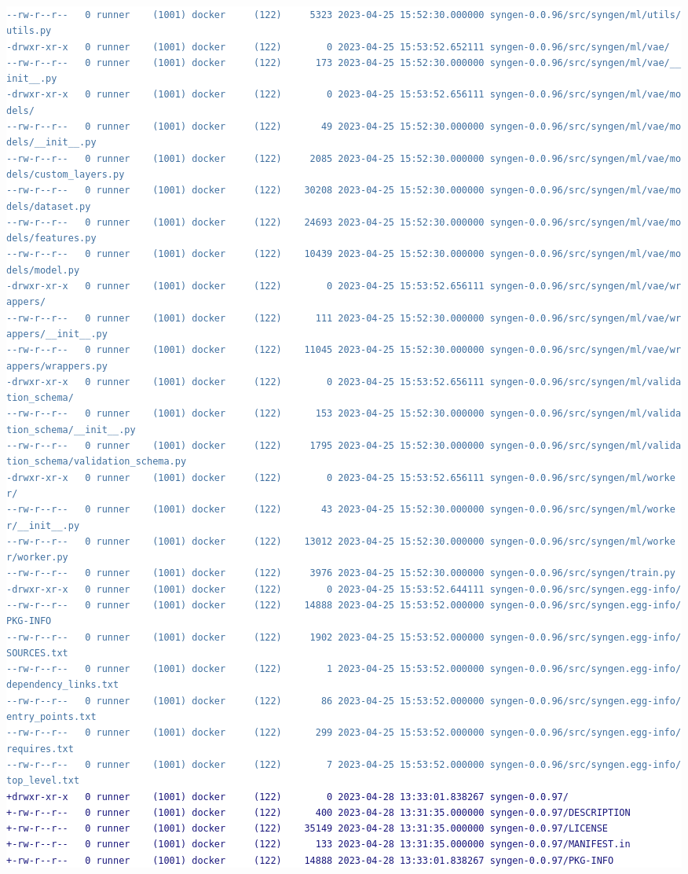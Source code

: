 ```diff
--rw-r--r--   0 runner    (1001) docker     (122)     5323 2023-04-25 15:52:30.000000 syngen-0.0.96/src/syngen/ml/utils/utils.py
-drwxr-xr-x   0 runner    (1001) docker     (122)        0 2023-04-25 15:53:52.652111 syngen-0.0.96/src/syngen/ml/vae/
--rw-r--r--   0 runner    (1001) docker     (122)      173 2023-04-25 15:52:30.000000 syngen-0.0.96/src/syngen/ml/vae/__init__.py
-drwxr-xr-x   0 runner    (1001) docker     (122)        0 2023-04-25 15:53:52.656111 syngen-0.0.96/src/syngen/ml/vae/models/
--rw-r--r--   0 runner    (1001) docker     (122)       49 2023-04-25 15:52:30.000000 syngen-0.0.96/src/syngen/ml/vae/models/__init__.py
--rw-r--r--   0 runner    (1001) docker     (122)     2085 2023-04-25 15:52:30.000000 syngen-0.0.96/src/syngen/ml/vae/models/custom_layers.py
--rw-r--r--   0 runner    (1001) docker     (122)    30208 2023-04-25 15:52:30.000000 syngen-0.0.96/src/syngen/ml/vae/models/dataset.py
--rw-r--r--   0 runner    (1001) docker     (122)    24693 2023-04-25 15:52:30.000000 syngen-0.0.96/src/syngen/ml/vae/models/features.py
--rw-r--r--   0 runner    (1001) docker     (122)    10439 2023-04-25 15:52:30.000000 syngen-0.0.96/src/syngen/ml/vae/models/model.py
-drwxr-xr-x   0 runner    (1001) docker     (122)        0 2023-04-25 15:53:52.656111 syngen-0.0.96/src/syngen/ml/vae/wrappers/
--rw-r--r--   0 runner    (1001) docker     (122)      111 2023-04-25 15:52:30.000000 syngen-0.0.96/src/syngen/ml/vae/wrappers/__init__.py
--rw-r--r--   0 runner    (1001) docker     (122)    11045 2023-04-25 15:52:30.000000 syngen-0.0.96/src/syngen/ml/vae/wrappers/wrappers.py
-drwxr-xr-x   0 runner    (1001) docker     (122)        0 2023-04-25 15:53:52.656111 syngen-0.0.96/src/syngen/ml/validation_schema/
--rw-r--r--   0 runner    (1001) docker     (122)      153 2023-04-25 15:52:30.000000 syngen-0.0.96/src/syngen/ml/validation_schema/__init__.py
--rw-r--r--   0 runner    (1001) docker     (122)     1795 2023-04-25 15:52:30.000000 syngen-0.0.96/src/syngen/ml/validation_schema/validation_schema.py
-drwxr-xr-x   0 runner    (1001) docker     (122)        0 2023-04-25 15:53:52.656111 syngen-0.0.96/src/syngen/ml/worker/
--rw-r--r--   0 runner    (1001) docker     (122)       43 2023-04-25 15:52:30.000000 syngen-0.0.96/src/syngen/ml/worker/__init__.py
--rw-r--r--   0 runner    (1001) docker     (122)    13012 2023-04-25 15:52:30.000000 syngen-0.0.96/src/syngen/ml/worker/worker.py
--rw-r--r--   0 runner    (1001) docker     (122)     3976 2023-04-25 15:52:30.000000 syngen-0.0.96/src/syngen/train.py
-drwxr-xr-x   0 runner    (1001) docker     (122)        0 2023-04-25 15:53:52.644111 syngen-0.0.96/src/syngen.egg-info/
--rw-r--r--   0 runner    (1001) docker     (122)    14888 2023-04-25 15:53:52.000000 syngen-0.0.96/src/syngen.egg-info/PKG-INFO
--rw-r--r--   0 runner    (1001) docker     (122)     1902 2023-04-25 15:53:52.000000 syngen-0.0.96/src/syngen.egg-info/SOURCES.txt
--rw-r--r--   0 runner    (1001) docker     (122)        1 2023-04-25 15:53:52.000000 syngen-0.0.96/src/syngen.egg-info/dependency_links.txt
--rw-r--r--   0 runner    (1001) docker     (122)       86 2023-04-25 15:53:52.000000 syngen-0.0.96/src/syngen.egg-info/entry_points.txt
--rw-r--r--   0 runner    (1001) docker     (122)      299 2023-04-25 15:53:52.000000 syngen-0.0.96/src/syngen.egg-info/requires.txt
--rw-r--r--   0 runner    (1001) docker     (122)        7 2023-04-25 15:53:52.000000 syngen-0.0.96/src/syngen.egg-info/top_level.txt
+drwxr-xr-x   0 runner    (1001) docker     (122)        0 2023-04-28 13:33:01.838267 syngen-0.0.97/
+-rw-r--r--   0 runner    (1001) docker     (122)      400 2023-04-28 13:31:35.000000 syngen-0.0.97/DESCRIPTION
+-rw-r--r--   0 runner    (1001) docker     (122)    35149 2023-04-28 13:31:35.000000 syngen-0.0.97/LICENSE
+-rw-r--r--   0 runner    (1001) docker     (122)      133 2023-04-28 13:31:35.000000 syngen-0.0.97/MANIFEST.in
+-rw-r--r--   0 runner    (1001) docker     (122)    14888 2023-04-28 13:33:01.838267 syngen-0.0.97/PKG-INFO
```